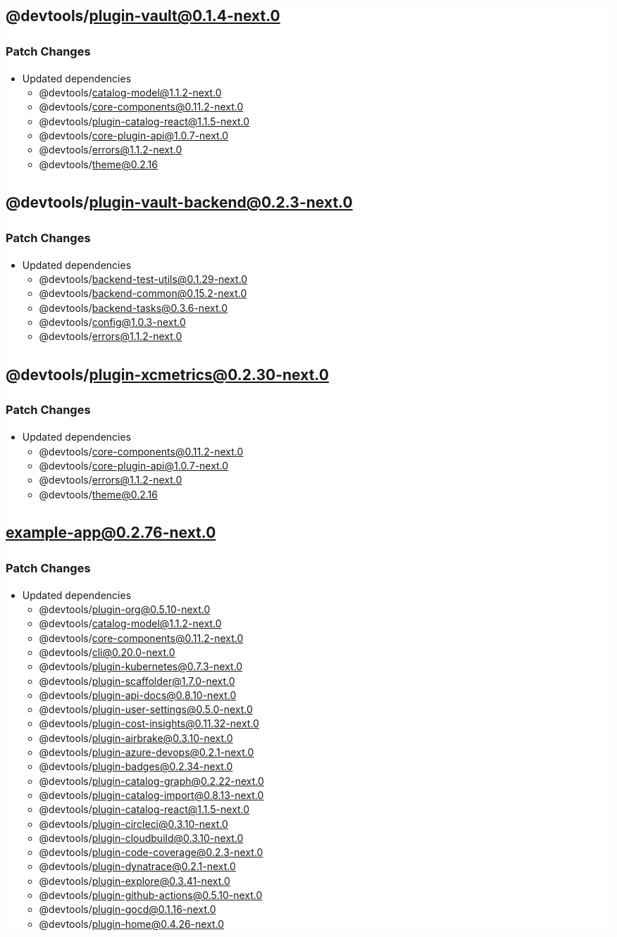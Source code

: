 ## @devtools/plugin-vault@0.1.4-next.0

### Patch Changes

- Updated dependencies
  - @devtools/catalog-model@1.1.2-next.0
  - @devtools/core-components@0.11.2-next.0
  - @devtools/plugin-catalog-react@1.1.5-next.0
  - @devtools/core-plugin-api@1.0.7-next.0
  - @devtools/errors@1.1.2-next.0
  - @devtools/theme@0.2.16

## @devtools/plugin-vault-backend@0.2.3-next.0

### Patch Changes

- Updated dependencies
  - @devtools/backend-test-utils@0.1.29-next.0
  - @devtools/backend-common@0.15.2-next.0
  - @devtools/backend-tasks@0.3.6-next.0
  - @devtools/config@1.0.3-next.0
  - @devtools/errors@1.1.2-next.0

## @devtools/plugin-xcmetrics@0.2.30-next.0

### Patch Changes

- Updated dependencies
  - @devtools/core-components@0.11.2-next.0
  - @devtools/core-plugin-api@1.0.7-next.0
  - @devtools/errors@1.1.2-next.0
  - @devtools/theme@0.2.16

## example-app@0.2.76-next.0

### Patch Changes

- Updated dependencies
  - @devtools/plugin-org@0.5.10-next.0
  - @devtools/catalog-model@1.1.2-next.0
  - @devtools/core-components@0.11.2-next.0
  - @devtools/cli@0.20.0-next.0
  - @devtools/plugin-kubernetes@0.7.3-next.0
  - @devtools/plugin-scaffolder@1.7.0-next.0
  - @devtools/plugin-api-docs@0.8.10-next.0
  - @devtools/plugin-user-settings@0.5.0-next.0
  - @devtools/plugin-cost-insights@0.11.32-next.0
  - @devtools/plugin-airbrake@0.3.10-next.0
  - @devtools/plugin-azure-devops@0.2.1-next.0
  - @devtools/plugin-badges@0.2.34-next.0
  - @devtools/plugin-catalog-graph@0.2.22-next.0
  - @devtools/plugin-catalog-import@0.8.13-next.0
  - @devtools/plugin-catalog-react@1.1.5-next.0
  - @devtools/plugin-circleci@0.3.10-next.0
  - @devtools/plugin-cloudbuild@0.3.10-next.0
  - @devtools/plugin-code-coverage@0.2.3-next.0
  - @devtools/plugin-dynatrace@0.2.1-next.0
  - @devtools/plugin-explore@0.3.41-next.0
  - @devtools/plugin-github-actions@0.5.10-next.0
  - @devtools/plugin-gocd@0.1.16-next.0
  - @devtools/plugin-home@0.4.26-next.0